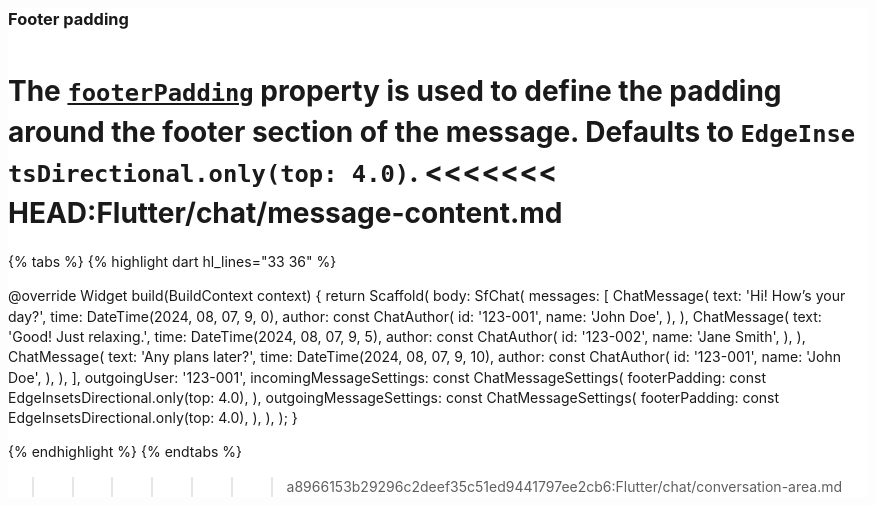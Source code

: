 ### Footer padding

The [`footerPadding`](https://pub.dev/documentation/syncfusion_flutter_chat/latest/chat/ChatMessageSettings/footerPadding.html) property is used to define the padding around the footer section of the message. Defaults to `EdgeInsetsDirectional.only(top: 4.0)`.
<<<<<<< HEAD:Flutter/chat/message-content.md
=======

{% tabs %}
{% highlight dart hl_lines="33 36" %}

  @override
  Widget build(BuildContext context) {
    return Scaffold(
      body: SfChat(
        messages: <ChatMessage>[
          ChatMessage(
            text: 'Hi! How’s your day?',
            time: DateTime(2024, 08, 07, 9, 0),
            author: const ChatAuthor(
              id: '123-001',
              name: 'John Doe',
            ),
          ),
          ChatMessage(
            text: 'Good! Just relaxing.',
            time: DateTime(2024, 08, 07, 9, 5),
            author: const ChatAuthor(
              id: '123-002',
              name: 'Jane Smith',
            ),
          ),
          ChatMessage(
            text: 'Any plans later?',
            time: DateTime(2024, 08, 07, 9, 10),
            author: const ChatAuthor(
              id: '123-001',
              name: 'John Doe',
            ),
          ),
        ],
        outgoingUser: '123-001',
        incomingMessageSettings: const ChatMessageSettings(
          footerPadding: const EdgeInsetsDirectional.only(top: 4.0),
        ),
        outgoingMessageSettings: const ChatMessageSettings(
          footerPadding: const EdgeInsetsDirectional.only(top: 4.0),
        ),
      ),
    );
  }

{% endhighlight %}
{% endtabs %}
>>>>>>> a8966153b29296c2deef35c51ed9441797ee2cb6:Flutter/chat/conversation-area.md

